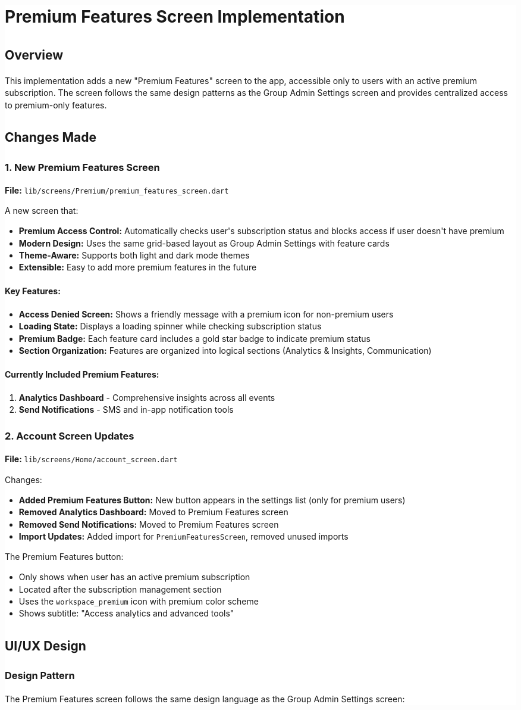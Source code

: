 # Premium Features Screen Implementation

## Overview
This implementation adds a new "Premium Features" screen to the app, accessible only to users with an active premium subscription. The screen follows the same design patterns as the Group Admin Settings screen and provides centralized access to premium-only features.

## Changes Made

### 1. New Premium Features Screen
**File:** `lib/screens/Premium/premium_features_screen.dart`

A new screen that:
- **Premium Access Control:** Automatically checks user's subscription status and blocks access if user doesn't have premium
- **Modern Design:** Uses the same grid-based layout as Group Admin Settings with feature cards
- **Theme-Aware:** Supports both light and dark mode themes
- **Extensible:** Easy to add more premium features in the future

#### Key Features:
- **Access Denied Screen:** Shows a friendly message with a premium icon for non-premium users
- **Loading State:** Displays a loading spinner while checking subscription status
- **Premium Badge:** Each feature card includes a gold star badge to indicate premium status
- **Section Organization:** Features are organized into logical sections (Analytics & Insights, Communication)

#### Currently Included Premium Features:
1. **Analytics Dashboard** - Comprehensive insights across all events
2. **Send Notifications** - SMS and in-app notification tools

### 2. Account Screen Updates
**File:** `lib/screens/Home/account_screen.dart`

Changes:
- **Added Premium Features Button:** New button appears in the settings list (only for premium users)
- **Removed Analytics Dashboard:** Moved to Premium Features screen
- **Removed Send Notifications:** Moved to Premium Features screen
- **Import Updates:** Added import for `PremiumFeaturesScreen`, removed unused imports

The Premium Features button:
- Only shows when user has an active premium subscription
- Located after the subscription management section
- Uses the `workspace_premium` icon with premium color scheme
- Shows subtitle: "Access analytics and advanced tools"

## UI/UX Design

### Design Pattern
The Premium Features screen follows the same design language as the Group Admin Settings screen:
